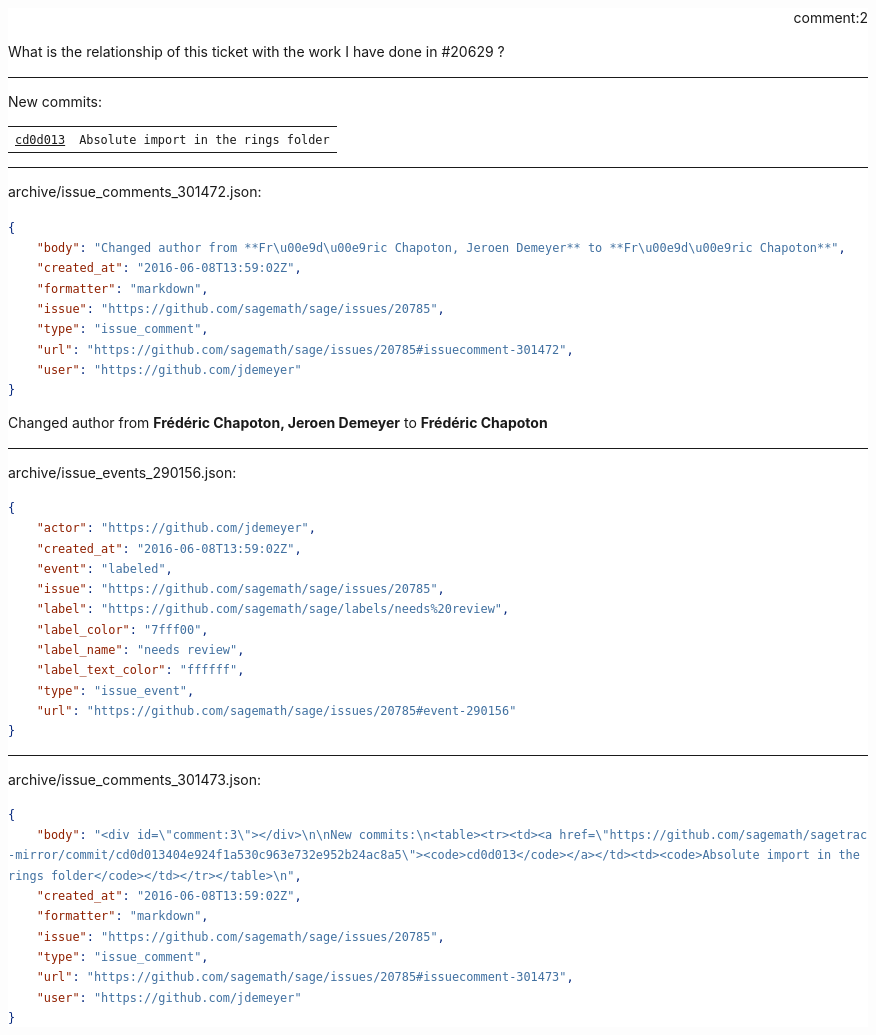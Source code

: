 <div id="comment:2" align="right">comment:2</div>

What is the relationship of this ticket with the work I have done in #20629 ?

---
New commits:
<table><tr><td><a href="https://github.com/sagemath/sagetrac-mirror/commit/cd0d013404e924f1a530c963e732e952b24ac8a5"><code>cd0d013</code></a></td><td><code>Absolute import in the rings folder</code></td></tr></table>




---

archive/issue_comments_301472.json:
```json
{
    "body": "Changed author from **Fr\u00e9d\u00e9ric Chapoton, Jeroen Demeyer** to **Fr\u00e9d\u00e9ric Chapoton**",
    "created_at": "2016-06-08T13:59:02Z",
    "formatter": "markdown",
    "issue": "https://github.com/sagemath/sage/issues/20785",
    "type": "issue_comment",
    "url": "https://github.com/sagemath/sage/issues/20785#issuecomment-301472",
    "user": "https://github.com/jdemeyer"
}
```

Changed author from **Frédéric Chapoton, Jeroen Demeyer** to **Frédéric Chapoton**



---

archive/issue_events_290156.json:
```json
{
    "actor": "https://github.com/jdemeyer",
    "created_at": "2016-06-08T13:59:02Z",
    "event": "labeled",
    "issue": "https://github.com/sagemath/sage/issues/20785",
    "label": "https://github.com/sagemath/sage/labels/needs%20review",
    "label_color": "7fff00",
    "label_name": "needs review",
    "label_text_color": "ffffff",
    "type": "issue_event",
    "url": "https://github.com/sagemath/sage/issues/20785#event-290156"
}
```



---

archive/issue_comments_301473.json:
```json
{
    "body": "<div id=\"comment:3\"></div>\n\nNew commits:\n<table><tr><td><a href=\"https://github.com/sagemath/sagetrac-mirror/commit/cd0d013404e924f1a530c963e732e952b24ac8a5\"><code>cd0d013</code></a></td><td><code>Absolute import in the rings folder</code></td></tr></table>\n",
    "created_at": "2016-06-08T13:59:02Z",
    "formatter": "markdown",
    "issue": "https://github.com/sagemath/sage/issues/20785",
    "type": "issue_comment",
    "url": "https://github.com/sagemath/sage/issues/20785#issuecomment-301473",
    "user": "https://github.com/jdemeyer"
}
```
